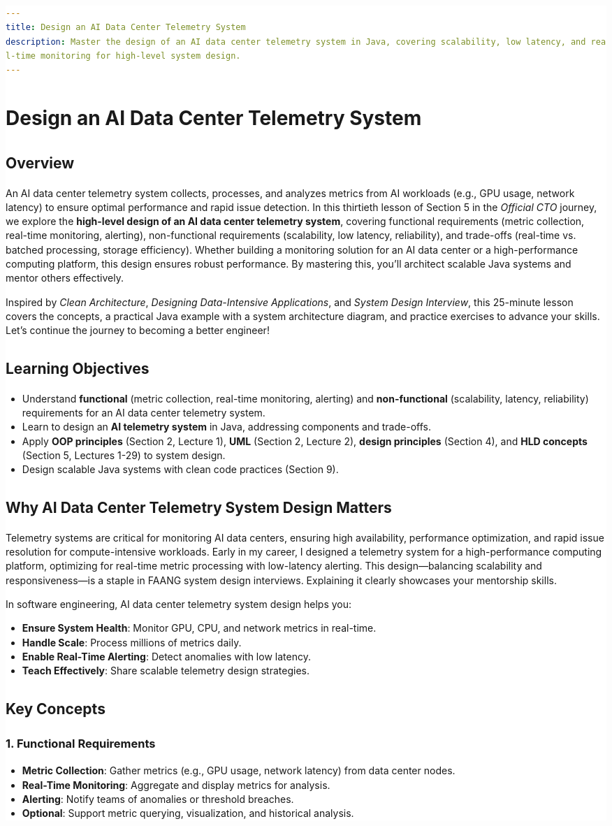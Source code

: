 ```yaml
---
title: Design an AI Data Center Telemetry System
description: Master the design of an AI data center telemetry system in Java, covering scalability, low latency, and real-time monitoring for high-level system design.
---
```


# Design an AI Data Center Telemetry System

## Overview
An AI data center telemetry system collects, processes, and analyzes metrics from AI workloads (e.g., GPU usage, network latency) to ensure optimal performance and rapid issue detection. In this thirtieth lesson of Section 5 in the *Official CTO* journey, we explore the **high-level design of an AI data center telemetry system**, covering functional requirements (metric collection, real-time monitoring, alerting), non-functional requirements (scalability, low latency, reliability), and trade-offs (real-time vs. batched processing, storage efficiency). Whether building a monitoring solution for an AI data center or a high-performance computing platform, this design ensures robust performance. By mastering this, you’ll architect scalable Java systems and mentor others effectively.

Inspired by *Clean Architecture*, *Designing Data-Intensive Applications*, and *System Design Interview*, this 25-minute lesson covers the concepts, a practical Java example with a system architecture diagram, and practice exercises to advance your skills. Let’s continue the journey to becoming a better engineer!

## Learning Objectives
- Understand **functional** (metric collection, real-time monitoring, alerting) and **non-functional** (scalability, latency, reliability) requirements for an AI data center telemetry system.
- Learn to design an **AI telemetry system** in Java, addressing components and trade-offs.
- Apply **OOP principles** (Section 2, Lecture 1), **UML** (Section 2, Lecture 2), **design principles** (Section 4), and **HLD concepts** (Section 5, Lectures 1-29) to system design.
- Design scalable Java systems with clean code practices (Section 9).

## Why AI Data Center Telemetry System Design Matters
Telemetry systems are critical for monitoring AI data centers, ensuring high availability, performance optimization, and rapid issue resolution for compute-intensive workloads. Early in my career, I designed a telemetry system for a high-performance computing platform, optimizing for real-time metric processing with low-latency alerting. This design—balancing scalability and responsiveness—is a staple in FAANG system design interviews. Explaining it clearly showcases your mentorship skills.

In software engineering, AI data center telemetry system design helps you:
- **Ensure System Health**: Monitor GPU, CPU, and network metrics in real-time.
- **Handle Scale**: Process millions of metrics daily.
- **Enable Real-Time Alerting**: Detect anomalies with low latency.
- **Teach Effectively**: Share scalable telemetry design strategies.

## Key Concepts
### 1. Functional Requirements
- **Metric Collection**: Gather metrics (e.g., GPU usage, network latency) from data center nodes.
- **Real-Time Monitoring**: Aggregate and display metrics for analysis.
- **Alerting**: Notify teams of anomalies or threshold breaches.
- **Optional**: Support metric querying, visualization, and historical analysis.
